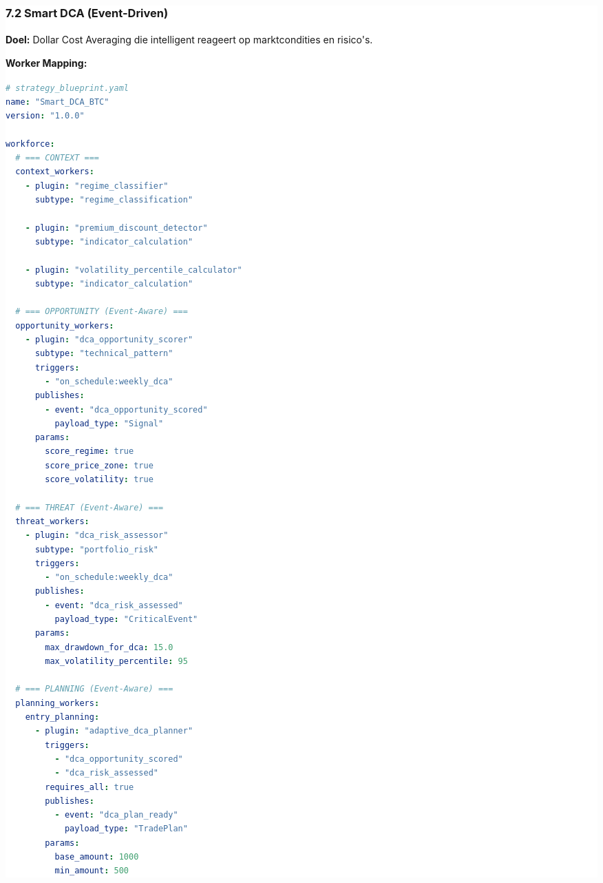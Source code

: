 
### 7.2 Smart DCA (Event-Driven)

**Doel:** Dollar Cost Averaging die intelligent reageert op marktcondities en risico's.

**Worker Mapping:**

```yaml
# strategy_blueprint.yaml
name: "Smart_DCA_BTC"
version: "1.0.0"

workforce:
  # === CONTEXT ===
  context_workers:
    - plugin: "regime_classifier"
      subtype: "regime_classification"
    
    - plugin: "premium_discount_detector"
      subtype: "indicator_calculation"
    
    - plugin: "volatility_percentile_calculator"
      subtype: "indicator_calculation"
  
  # === OPPORTUNITY (Event-Aware) ===
  opportunity_workers:
    - plugin: "dca_opportunity_scorer"
      subtype: "technical_pattern"
      triggers:
        - "on_schedule:weekly_dca"
      publishes:
        - event: "dca_opportunity_scored"
          payload_type: "Signal"
      params:
        score_regime: true
        score_price_zone: true
        score_volatility: true
  
  # === THREAT (Event-Aware) ===
  threat_workers:
    - plugin: "dca_risk_assessor"
      subtype: "portfolio_risk"
      triggers:
        - "on_schedule:weekly_dca"
      publishes:
        - event: "dca_risk_assessed"
          payload_type: "CriticalEvent"
      params:
        max_drawdown_for_dca: 15.0
        max_volatility_percentile: 95
  
  # === PLANNING (Event-Aware) ===
  planning_workers:
    entry_planning:
      - plugin: "adaptive_dca_planner"
        triggers:
          - "dca_opportunity_scored"
          - "dca_risk_assessed"
        requires_all: true
        publishes:
          - event: "dca_plan_ready"
            payload_type: "TradePlan"
        params:
          base_amount: 1000
          min_amount: 500
```